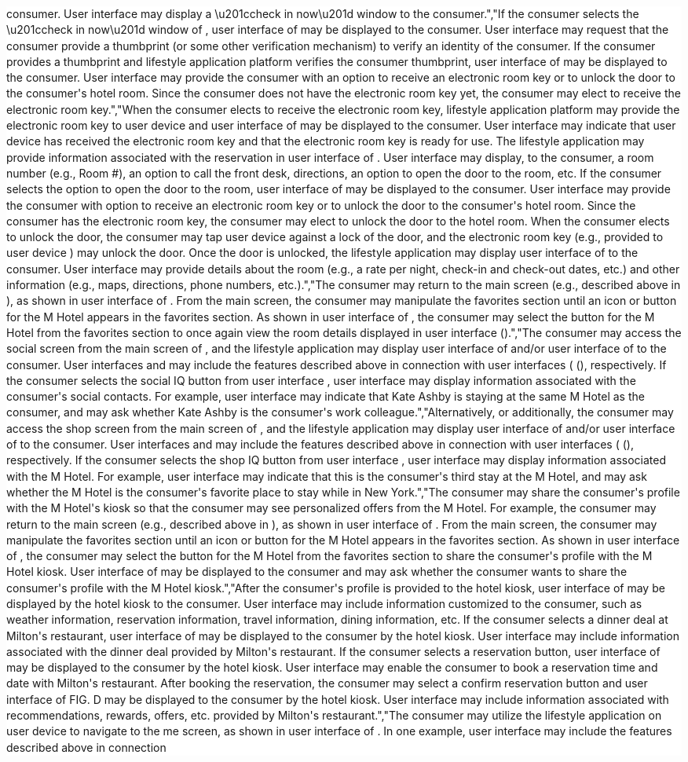 consumer. User interface  may display a \u201ccheck in now\u201d window to the consumer.","If the consumer selects the \u201ccheck in now\u201d window of , user interface  of  may be displayed to the consumer. User interface  may request that the consumer provide a thumbprint (or some other verification mechanism) to verify an identity of the consumer. If the consumer provides a thumbprint and lifestyle application platform  verifies the consumer thumbprint, user interface  of  may be displayed to the consumer. User interface  may provide the consumer with an option to receive an electronic room key or to unlock the door to the consumer's hotel room. Since the consumer does not have the electronic room key yet, the consumer may elect to receive the electronic room key.","When the consumer elects to receive the electronic room key, lifestyle application platform  may provide the electronic room key to user device  and user interface  of  may be displayed to the consumer. User interface  may indicate that user device  has received the electronic room key and that the electronic room key is ready for use. The lifestyle application may provide information associated with the reservation in user interface  of . User interface  may display, to the consumer, a room number (e.g., Room #), an option to call the front desk, directions, an option to open the door to the room, etc. If the consumer selects the option to open the door to the room, user interface  of  may be displayed to the consumer. User interface  may provide the consumer with option to receive an electronic room key or to unlock the door to the consumer's hotel room. Since the consumer has the electronic room key, the consumer may elect to unlock the door to the hotel room. When the consumer elects to unlock the door, the consumer may tap user device  against a lock of the door, and the electronic room key (e.g., provided to user device ) may unlock the door. Once the door is unlocked, the lifestyle application may display user interface  of  to the consumer. User interface  may provide details about the room (e.g., a rate per night, check-in and check-out dates, etc.) and other information (e.g., maps, directions, phone numbers, etc.).","The consumer may return to the main screen (e.g., described above in ), as shown in user interface  of . From the main screen, the consumer may manipulate the favorites section until an icon or button for the M Hotel appears in the favorites section. As shown in user interface  of , the consumer may select the button for the M Hotel from the favorites section to once again view the room details displayed in user interface  ().","The consumer may access the social screen from the main screen of , and the lifestyle application may display user interface  of  and\/or user interface  of  to the consumer. User interfaces  and  may include the features described above in connection with user interfaces  ( (), respectively. If the consumer selects the social IQ button from user interface , user interface  may display information associated with the consumer's social contacts. For example, user interface  may indicate that Kate Ashby is staying at the same M Hotel as the consumer, and may ask whether Kate Ashby is the consumer's work colleague.","Alternatively, or additionally, the consumer may access the shop screen from the main screen of , and the lifestyle application may display user interface  of  and\/or user interface  of  to the consumer. User interfaces  and  may include the features described above in connection with user interfaces  ( (), respectively. If the consumer selects the shop IQ button from user interface , user interface  may display information associated with the M Hotel. For example, user interface  may indicate that this is the consumer's third stay at the M Hotel, and may ask whether the M Hotel is the consumer's favorite place to stay while in New York.","The consumer may share the consumer's profile with the M Hotel's kiosk so that the consumer may see personalized offers from the M Hotel. For example, the consumer may return to the main screen (e.g., described above in ), as shown in user interface  of . From the main screen, the consumer may manipulate the favorites section until an icon or button for the M Hotel appears in the favorites section. As shown in user interface  of , the consumer may select the button for the M Hotel from the favorites section to share the consumer's profile with the M Hotel kiosk. User interface  of  may be displayed to the consumer and may ask whether the consumer wants to share the consumer's profile with the M Hotel kiosk.","After the consumer's profile is provided to the hotel kiosk, user interface  of  may be displayed by the hotel kiosk to the consumer. User interface  may include information customized to the consumer, such as weather information, reservation information, travel information, dining information, etc. If the consumer selects a dinner deal at Milton's restaurant, user interface  of  may be displayed to the consumer by the hotel kiosk. User interface  may include information associated with the dinner deal provided by Milton's restaurant. If the consumer selects a reservation button, user interface  of  may be displayed to the consumer by the hotel kiosk. User interface  may enable the consumer to book a reservation time and date with Milton's restaurant. After booking the reservation, the consumer may select a confirm reservation button and user interface  of FIG. D may be displayed to the consumer by the hotel kiosk. User interface  may include information associated with recommendations, rewards, offers, etc. provided by Milton's restaurant.","The consumer may utilize the lifestyle application on user device  to navigate to the me screen, as shown in user interface  of . In one example, user interface  may include the features described above in connection